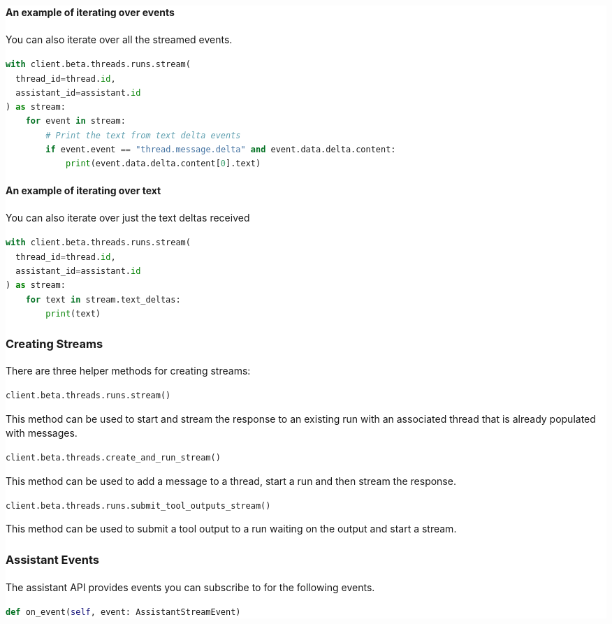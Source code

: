 #### An example of iterating over events

You can also iterate over all the streamed events.

```python
with client.beta.threads.runs.stream(
  thread_id=thread.id,
  assistant_id=assistant.id
) as stream:
    for event in stream:
        # Print the text from text delta events
        if event.event == "thread.message.delta" and event.data.delta.content:
            print(event.data.delta.content[0].text)
```

#### An example of iterating over text

You can also iterate over just the text deltas received

```python
with client.beta.threads.runs.stream(
  thread_id=thread.id,
  assistant_id=assistant.id
) as stream:
    for text in stream.text_deltas:
        print(text)
```

### Creating Streams

There are three helper methods for creating streams:

```python
client.beta.threads.runs.stream()
```

This method can be used to start and stream the response to an existing run with an associated thread
that is already populated with messages.

```python
client.beta.threads.create_and_run_stream()
```

This method can be used to add a message to a thread, start a run and then stream the response.

```python
client.beta.threads.runs.submit_tool_outputs_stream()
```

This method can be used to submit a tool output to a run waiting on the output and start a stream.

### Assistant Events

The assistant API provides events you can subscribe to for the following events.

```python
def on_event(self, event: AssistantStreamEvent)
```

